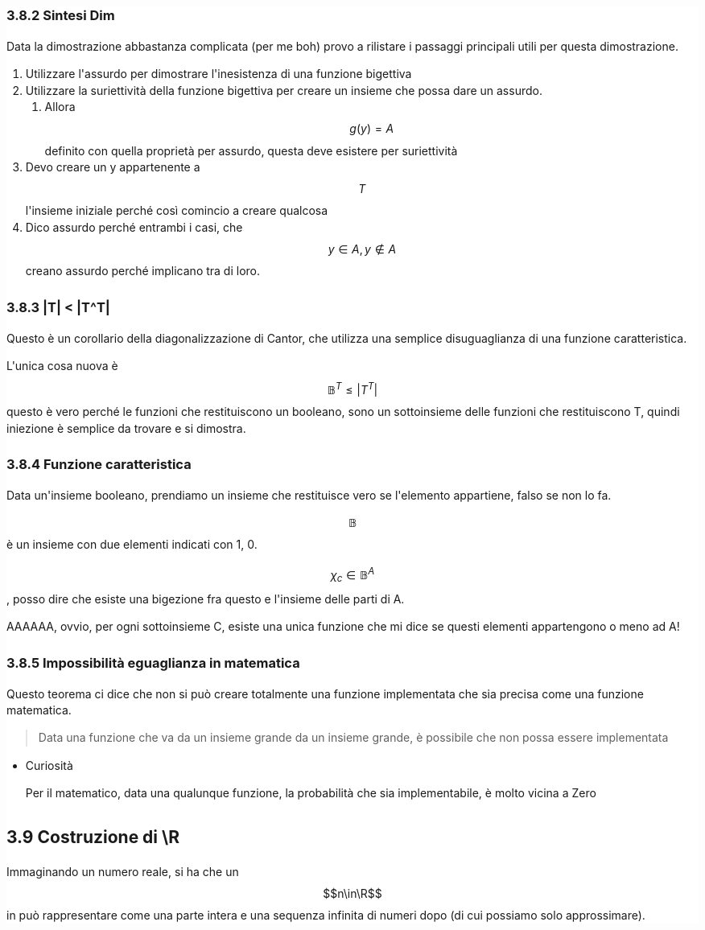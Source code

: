 ### 3.8.2 Sintesi Dim

Data la dimostrazione abbastanza complicata (per me boh) provo a rilistare i passaggi principali utili per questa dimostrazione.

1. Utilizzare l'assurdo per dimostrare l'inesistenza di una funzione bigettiva
2. Utilizzare la suriettività della funzione bigettiva per creare un insieme che possa dare un assurdo.
    1. Allora $$g(y) = A$$ definito con quella proprietà per assurdo, questa deve esistere per suriettività
3. Devo creare un y appartenente a $$T$$ l'insieme iniziale perché così comincio a creare qualcosa
4. Dico assurdo perché entrambi i casi, che $$y \in A, y\not\in A$$ creano assurdo perché implicano tra di loro.

### 3.8.3 |T| < |T^T|

Questo è un corollario della diagonalizzazione di Cantor, che utilizza una semplice disuguaglianza di una funzione caratteristica.

L'unica cosa nuova è $$\mathbb{B}^T \leq |T^T|$$ questo è vero perché le funzioni che restituiscono un booleano, sono un sottoinsieme delle funzioni che restituiscono T, quindi iniezione è semplice da trovare e si dimostra.

### 3.8.4 Funzione caratteristica

Data un'insieme booleano, prendiamo un insieme che restituisce vero se l'elemento appartiene, falso se non lo fa.

$$\mathbb{B}$$ è un insieme con due elementi indicati con 1, 0.

$$\chi_c \in \mathbb{B} ^A$$, posso dire che esiste una bigezione fra questo e l'insieme delle parti di A.

AAAAAA, ovvio, per ogni sottoinsieme C, esiste una unica funzione che mi dice se questi elementi appartengono o meno ad A!

### 3.8.5 Impossibilità eguaglianza in matematica

Questo teorema ci dice che non si può creare totalmente una funzione implementata che sia precisa come una funzione matematica.

> Data una funzione che va da un insieme grande da un insieme grande, è possibile che non possa essere implementata
>
- Curiosità

    Per il matematico, data una qualunque funzione, la probabilità che sia implementabile, è molto vicina a Zero


## 3.9 Costruzione di \R

Immaginando un numero reale, si ha che un $$n\in\R$$ in può rappresentare come una parte intera e una sequenza infinita di numeri dopo (di cui possiamo solo approssimare).
